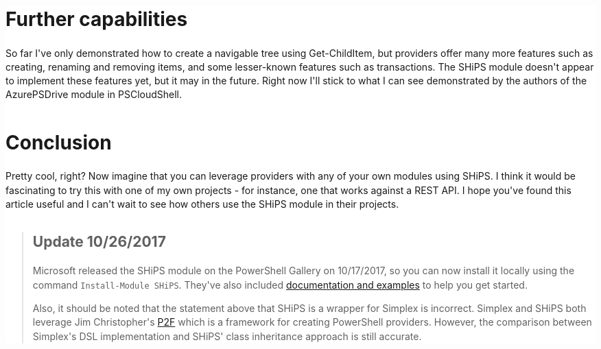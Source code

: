 # Further capabilities
So far I've only demonstrated how to create a navigable tree using Get-ChildItem, but providers offer many more features such as creating, renaming and removing items, and some lesser-known features such as transactions. The SHiPS module doesn't appear to implement these features yet, but it may in the future. Right now I'll stick to what I can see demonstrated by the authors of the AzurePSDrive module in PSCloudShell.

# Conclusion
Pretty cool, right? Now imagine that you can leverage providers with any of your own modules using SHiPS. I think it would be fascinating to try this with one of my own projects - for instance, one that works against a REST API. I hope you've found this article useful and I can't wait to see how others use the SHiPS module in their projects.

> ## Update 10/26/2017
> Microsoft released the SHiPS module on the PowerShell Gallery on 10/17/2017, so you can now install it locally using the command `Install-Module SHiPS`. They've also included [documentation and examples](https://github.com/PowerShell/SHiPS/blob/development/docs/README.md) to help you get started.
> 
> Also, it should be noted that the statement above that SHiPS is a wrapper for Simplex is incorrect. Simplex and SHiPS both leverage Jim Christopher's [P2F](https://github.com/beefarino/p2f) which is a framework for creating PowerShell providers. However, the comparison between Simplex's DSL implementation and SHiPS' class inheritance approach is still accurate.
